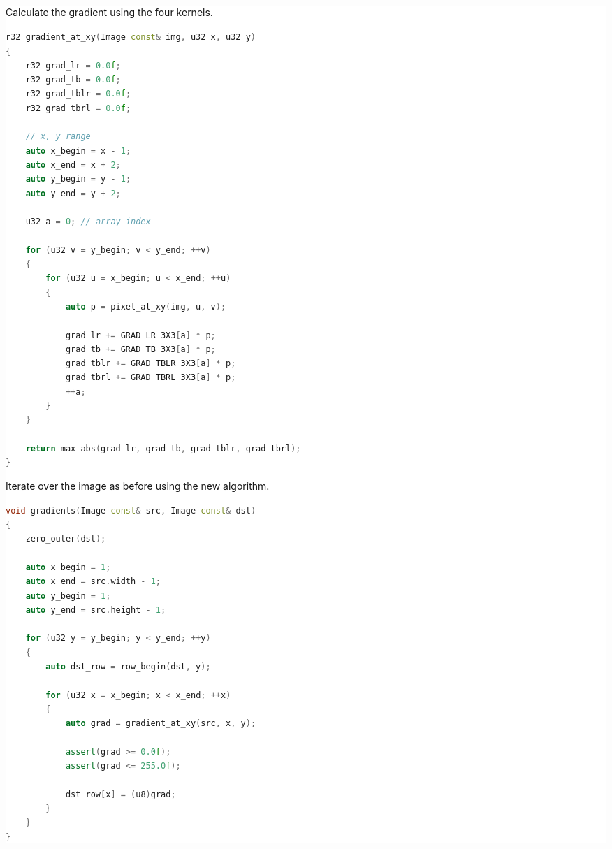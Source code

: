 Calculate the gradient using the four kernels.

```cpp
r32 gradient_at_xy(Image const& img, u32 x, u32 y)
{
	r32 grad_lr = 0.0f;
	r32 grad_tb = 0.0f;
	r32 grad_tblr = 0.0f;
	r32 grad_tbrl = 0.0f;

	// x, y range
	auto x_begin = x - 1;
	auto x_end = x + 2;
	auto y_begin = y - 1;
	auto y_end = y + 2;

	u32 a = 0; // array index

	for (u32 v = y_begin; v < y_end; ++v)
	{
		for (u32 u = x_begin; u < x_end; ++u)
		{
			auto p = pixel_at_xy(img, u, v);

			grad_lr += GRAD_LR_3X3[a] * p;
			grad_tb += GRAD_TB_3X3[a] * p;
			grad_tblr += GRAD_TBLR_3X3[a] * p;
			grad_tbrl += GRAD_TBRL_3X3[a] * p;
			++a;
		}
	}

	return max_abs(grad_lr, grad_tb, grad_tblr, grad_tbrl);
}
```

Iterate over the image as before using the new algorithm.

```cpp
void gradients(Image const& src, Image const& dst)
{
	zero_outer(dst);

	auto x_begin = 1;
	auto x_end = src.width - 1;
	auto y_begin = 1;
	auto y_end = src.height - 1;

	for (u32 y = y_begin; y < y_end; ++y)
	{
		auto dst_row = row_begin(dst, y);

		for (u32 x = x_begin; x < x_end; ++x)
		{
			auto grad = gradient_at_xy(src, x, y);

			assert(grad >= 0.0f);
			assert(grad <= 255.0f);

			dst_row[x] = (u8)grad;
		}
	}
}
```
